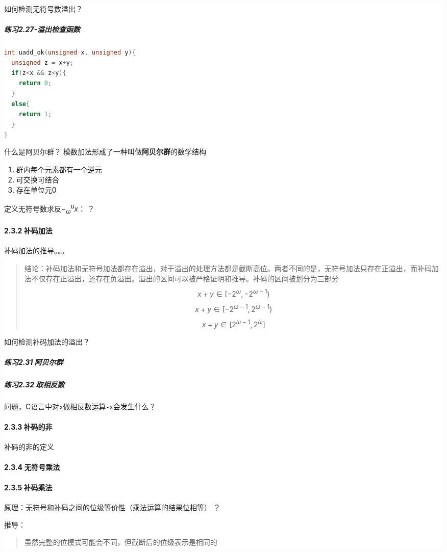 如何检测无符号数溢出？

##### 练习2.27-溢出检查函数

```c
int uadd_ok(unsigned x, unsigned y){
  unsigned z = x+y;
  if(z<x && z<y){
    return 0;
  }
  else{
    return 1;
  }
}
```

什么是阿贝尔群？
模数加法形成了一种叫做**阿贝尔群**的数学结构
1. 群内每个元素都有一个逆元
2. 可交换可结合
3. 存在单位元0

定义无符号数求反$-^{u}_{\omega}x$：
？

#### 2.3.2 补码加法

补码加法的推导。。。

>结论：补码加法和无符号加法都存在溢出，对于溢出的处理方法都是截断高位。两者不同的是，无符号加法只存在正溢出，而补码加法不仅存在正溢出，还存在负溢出。溢出的区间可以被严格证明和推导。补码的区间被划分为三部分
$$x+y\in[-2^{\omega},-2^{\omega-1})$$
$$x+y\in[-2^{\omega-1},2^{\omega-1})$$
$$x+y\in[2^{\omega-1},2^{\omega}]$$

如何检测补码加法的溢出？

##### 练习2.31 阿贝尔群

##### 练习2.32 取相反数

问题，C语言中对`x`做相反数运算`-x`会发生什么？

#### 2.3.3 补码的非

补码的非的定义

#### 2.3.4 无符号乘法

#### 2.3.5 补码乘法

原理：无符号和补码之间的位级等价性（乘法运算的结果位相等）
？

推导：

>虽然完整的位模式可能会不同，但截断后的位级表示是相同的
